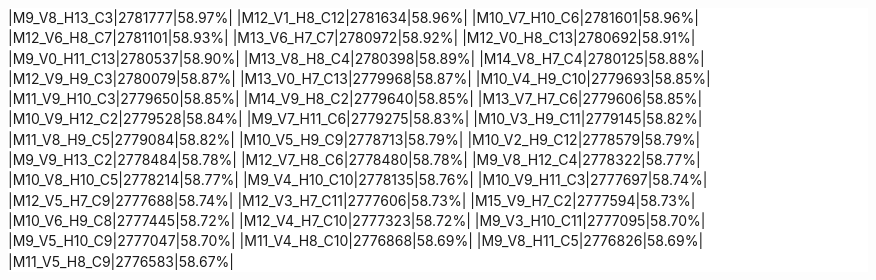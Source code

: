 |M9_V8_H13_C3|2781777|58.97%|
|M12_V1_H8_C12|2781634|58.96%|
|M10_V7_H10_C6|2781601|58.96%|
|M12_V6_H8_C7|2781101|58.93%|
|M13_V6_H7_C7|2780972|58.92%|
|M12_V0_H8_C13|2780692|58.91%|
|M9_V0_H11_C13|2780537|58.90%|
|M13_V8_H8_C4|2780398|58.89%|
|M14_V8_H7_C4|2780125|58.88%|
|M12_V9_H9_C3|2780079|58.87%|
|M13_V0_H7_C13|2779968|58.87%|
|M10_V4_H9_C10|2779693|58.85%|
|M11_V9_H10_C3|2779650|58.85%|
|M14_V9_H8_C2|2779640|58.85%|
|M13_V7_H7_C6|2779606|58.85%|
|M10_V9_H12_C2|2779528|58.84%|
|M9_V7_H11_C6|2779275|58.83%|
|M10_V3_H9_C11|2779145|58.82%|
|M11_V8_H9_C5|2779084|58.82%|
|M10_V5_H9_C9|2778713|58.79%|
|M10_V2_H9_C12|2778579|58.79%|
|M9_V9_H13_C2|2778484|58.78%|
|M12_V7_H8_C6|2778480|58.78%|
|M9_V8_H12_C4|2778322|58.77%|
|M10_V8_H10_C5|2778214|58.77%|
|M9_V4_H10_C10|2778135|58.76%|
|M10_V9_H11_C3|2777697|58.74%|
|M12_V5_H7_C9|2777688|58.74%|
|M12_V3_H7_C11|2777606|58.73%|
|M15_V9_H7_C2|2777594|58.73%|
|M10_V6_H9_C8|2777445|58.72%|
|M12_V4_H7_C10|2777323|58.72%|
|M9_V3_H10_C11|2777095|58.70%|
|M9_V5_H10_C9|2777047|58.70%|
|M11_V4_H8_C10|2776868|58.69%|
|M9_V8_H11_C5|2776826|58.69%|
|M11_V5_H8_C9|2776583|58.67%|